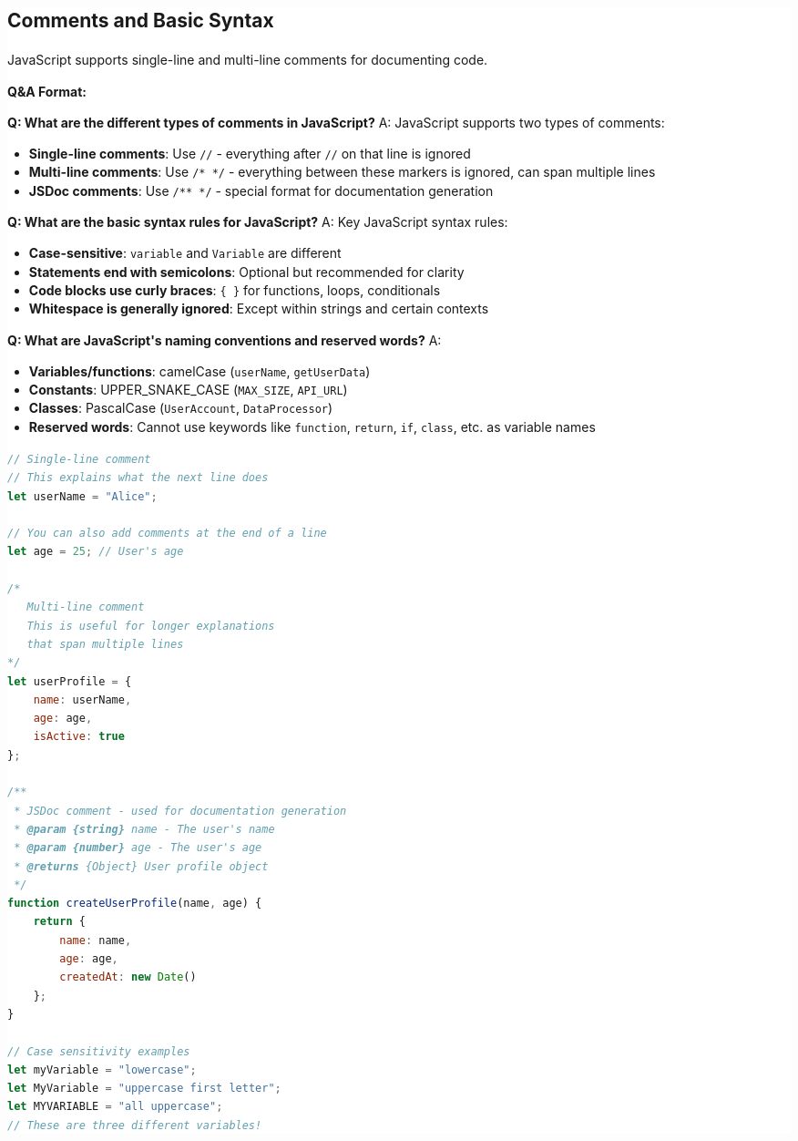 ## Comments and Basic Syntax
JavaScript supports single-line and multi-line comments for documenting code.

**Q&A Format:**

**Q: What are the different types of comments in JavaScript?**
A: JavaScript supports two types of comments:
- **Single-line comments**: Use `//` - everything after `//` on that line is ignored
- **Multi-line comments**: Use `/* */` - everything between these markers is ignored, can span multiple lines
- **JSDoc comments**: Use `/** */` - special format for documentation generation

**Q: What are the basic syntax rules for JavaScript?**
A: Key JavaScript syntax rules:
- **Case-sensitive**: `variable` and `Variable` are different
- **Statements end with semicolons**: Optional but recommended for clarity
- **Code blocks use curly braces**: `{ }` for functions, loops, conditionals
- **Whitespace is generally ignored**: Except within strings and certain contexts

**Q: What are JavaScript's naming conventions and reserved words?**
A: 
- **Variables/functions**: camelCase (`userName`, `getUserData`)
- **Constants**: UPPER_SNAKE_CASE (`MAX_SIZE`, `API_URL`)
- **Classes**: PascalCase (`UserAccount`, `DataProcessor`)
- **Reserved words**: Cannot use keywords like `function`, `return`, `if`, `class`, etc. as variable names

```javascript
// Single-line comment
// This explains what the next line does
let userName = "Alice";

// You can also add comments at the end of a line
let age = 25; // User's age

/* 
   Multi-line comment
   This is useful for longer explanations
   that span multiple lines
*/
let userProfile = {
    name: userName,
    age: age,
    isActive: true
};

/**
 * JSDoc comment - used for documentation generation
 * @param {string} name - The user's name
 * @param {number} age - The user's age
 * @returns {Object} User profile object
 */
function createUserProfile(name, age) {
    return {
        name: name,
        age: age,
        createdAt: new Date()
    };
}

// Case sensitivity examples
let myVariable = "lowercase";
let MyVariable = "uppercase first letter";
let MYVARIABLE = "all uppercase";
// These are three different variables!
```